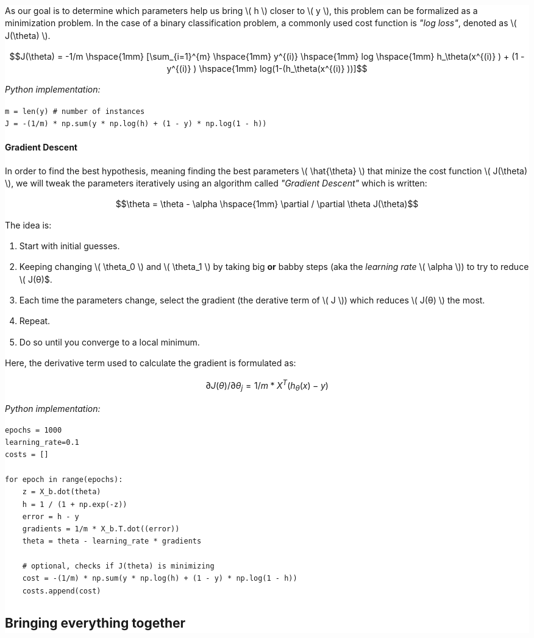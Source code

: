 As our goal is to determine which parameters help us bring \\( h \\) closer to \\( y \\), this problem can be formalized as a minimization problem. In the case of a binary classification problem, a commonly used cost function is _"log loss"_, denoted as \\( J(\theta) \\).

$$J(\theta) = -1/m \hspace{1mm} [\sum_{i=1}^{m} \hspace{1mm} y^{(i)} \hspace{1mm} log \hspace{1mm} h_\theta(x^{(i)} ) + (1 - y^{(i)} ) \hspace{1mm} log(1-(h_\theta(x^{(i)} ))]$$

_Python implementation:_
```
m = len(y) # number of instances
J = -(1/m) * np.sum(y * np.log(h) + (1 - y) * np.log(1 - h))
```

#### Gradient Descent

In order to find the best hypothesis, meaning finding the best parameters \\( \hat{\theta} \\) that minize the cost function \\( J(\theta) \\), we will tweak the parameters iteratively using an algorithm called _"Gradient Descent"_ which is written:

$$\theta = \theta - \alpha \hspace{1mm} \partial / \partial \theta J(\theta)$$

The idea is:

1. Start with initial guesses.

2. Keeping changing \\( \theta_0 \\) and \\( \theta_1 \\) by taking big **or** babby steps (aka the _learning rate_ \\( \alpha \\)) to try to reduce \\( J(θ)$.

3. Each time the parameters change, select the gradient (the derative term of \\( J \\)) which reduces \\( J(θ) \\) the most.

4. Repeat.

5. Do so until you converge to a local minimum.

Here, the derivative term used to calculate the gradient is formulated as:

$$\partial J(\theta) / \partial \theta_j =  1/m * X^T(h_{\theta}(x) - y)$$

_Python implementation:_
```
epochs = 1000
learning_rate=0.1
costs = []

for epoch in range(epochs):
    z = X_b.dot(theta)
    h = 1 / (1 + np.exp(-z))
    error = h - y
    gradients = 1/m * X_b.T.dot((error))
    theta = theta - learning_rate * gradients
    
    # optional, checks if J(theta) is minimizing
    cost = -(1/m) * np.sum(y * np.log(h) + (1 - y) * np.log(1 - h))
    costs.append(cost)
```

## Bringing everything together 
